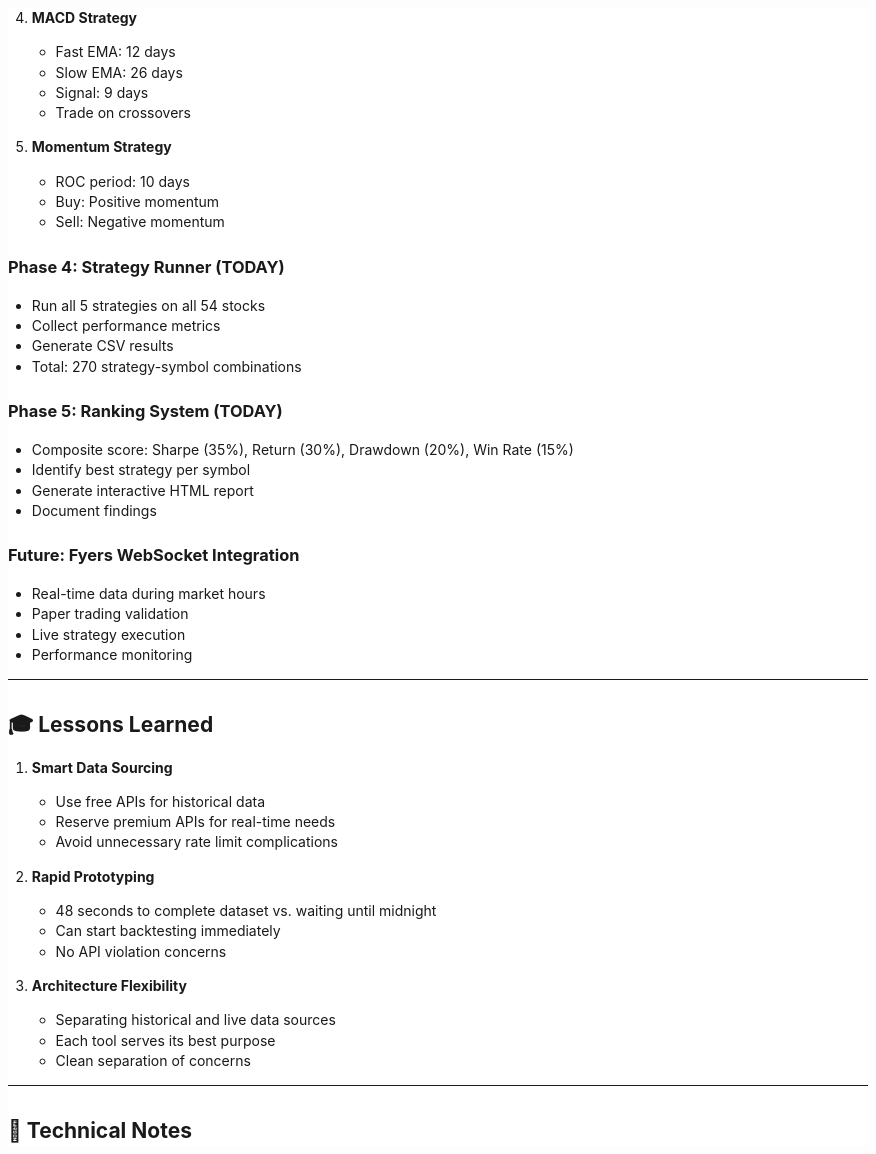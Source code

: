 4. **MACD Strategy**
   - Fast EMA: 12 days
   - Slow EMA: 26 days
   - Signal: 9 days
   - Trade on crossovers

5. **Momentum Strategy**
   - ROC period: 10 days
   - Buy: Positive momentum
   - Sell: Negative momentum

### **Phase 4: Strategy Runner (TODAY)**
- Run all 5 strategies on all 54 stocks
- Collect performance metrics
- Generate CSV results
- Total: 270 strategy-symbol combinations

### **Phase 5: Ranking System (TODAY)**
- Composite score: Sharpe (35%), Return (30%), Drawdown (20%), Win Rate (15%)
- Identify best strategy per symbol
- Generate interactive HTML report
- Document findings

### **Future: Fyers WebSocket Integration**
- Real-time data during market hours
- Paper trading validation
- Live strategy execution
- Performance monitoring

---

## 🎓 **Lessons Learned**

1. **Smart Data Sourcing**
   - Use free APIs for historical data
   - Reserve premium APIs for real-time needs
   - Avoid unnecessary rate limit complications

2. **Rapid Prototyping**
   - 48 seconds to complete dataset vs. waiting until midnight
   - Can start backtesting immediately
   - No API violation concerns

3. **Architecture Flexibility**
   - Separating historical and live data sources
   - Each tool serves its best purpose
   - Clean separation of concerns

---

## 📝 **Technical Notes**

